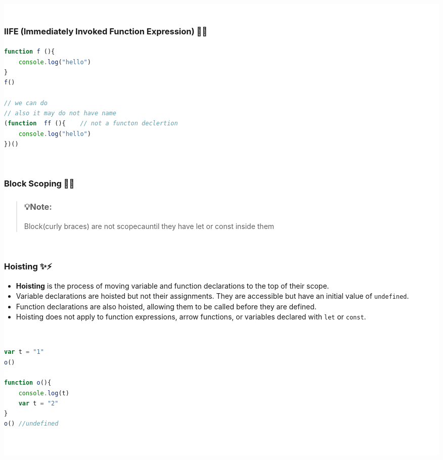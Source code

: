 ```javaScript
```

<br>

### IIFE (Immediately Invoked Function Expression) 💫💭

```javaScript
function f (){
    console.log("hello")
}
f()

// we can do
// also it may do not have name
(function  ff (){    // not a functon declertion
    console.log("hello")
})()
```

<br>

### Block Scoping 🔮🫧


> ### 💡Note:
> Block(curly braces) are not scopecauntil they have let or const inside them

<br>

### Hoisting ✨⚡️
- **Hoisting** is the process of moving variable and function declarations to the top of their scope.
- Variable declarations are hoisted but not their assignments. They are accessible but have an initial value of `undefined`.
- Function declarations are also hoisted, allowing them to be called before they are defined.
- Hoisting does not apply to function expressions, arrow functions, or variables declared with `let` or `const`.

<br>


```javaScript
var t = "1"
o()

function o(){
    console.log(t)
    var t = "2"
}
o() //undefined
```

   <br>
   <br>
   